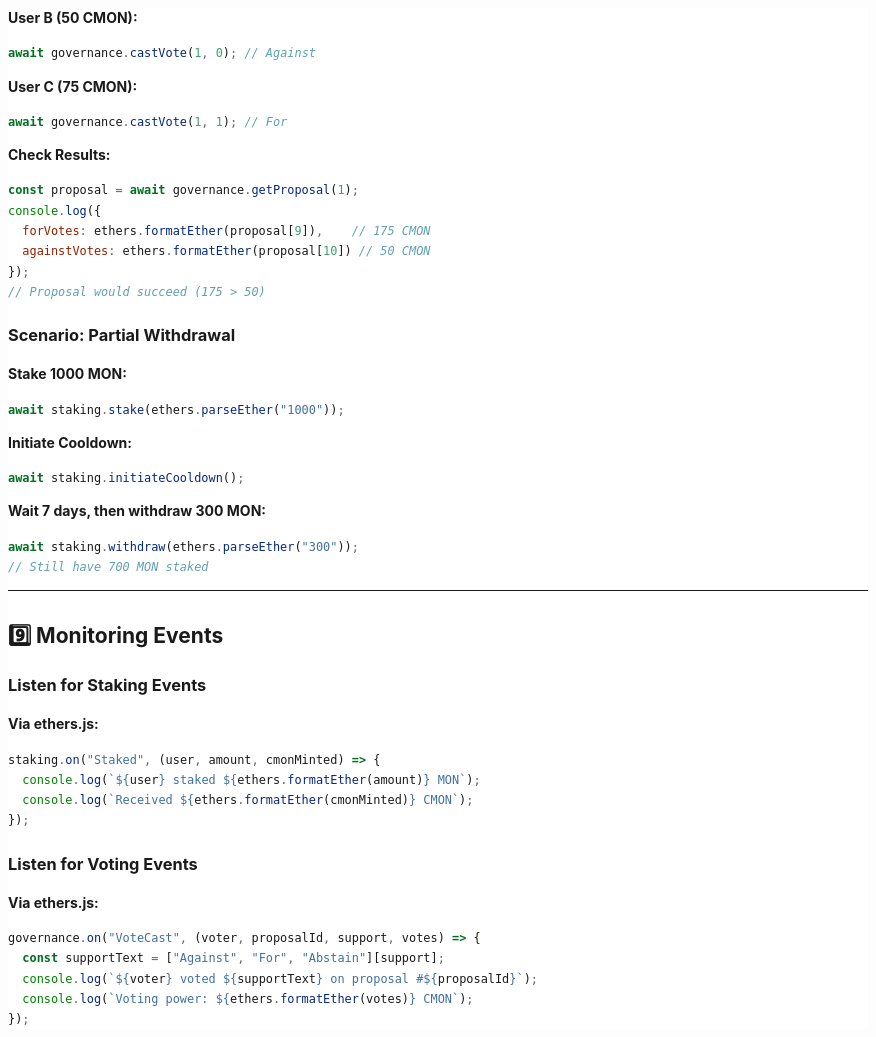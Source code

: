 **User B (50 CMON):**
```javascript
await governance.castVote(1, 0); // Against
```

**User C (75 CMON):**
```javascript
await governance.castVote(1, 1); // For
```

**Check Results:**
```javascript
const proposal = await governance.getProposal(1);
console.log({
  forVotes: ethers.formatEther(proposal[9]),    // 175 CMON
  againstVotes: ethers.formatEther(proposal[10]) // 50 CMON
});
// Proposal would succeed (175 > 50)
```

### Scenario: Partial Withdrawal

**Stake 1000 MON:**
```javascript
await staking.stake(ethers.parseEther("1000"));
```

**Initiate Cooldown:**
```javascript
await staking.initiateCooldown();
```

**Wait 7 days, then withdraw 300 MON:**
```javascript
await staking.withdraw(ethers.parseEther("300"));
// Still have 700 MON staked
```

---

## 9️⃣ Monitoring Events

### Listen for Staking Events

**Via ethers.js:**
```javascript
staking.on("Staked", (user, amount, cmonMinted) => {
  console.log(`${user} staked ${ethers.formatEther(amount)} MON`);
  console.log(`Received ${ethers.formatEther(cmonMinted)} CMON`);
});
```

### Listen for Voting Events

**Via ethers.js:**
```javascript
governance.on("VoteCast", (voter, proposalId, support, votes) => {
  const supportText = ["Against", "For", "Abstain"][support];
  console.log(`${voter} voted ${supportText} on proposal #${proposalId}`);
  console.log(`Voting power: ${ethers.formatEther(votes)} CMON`);
});
```

